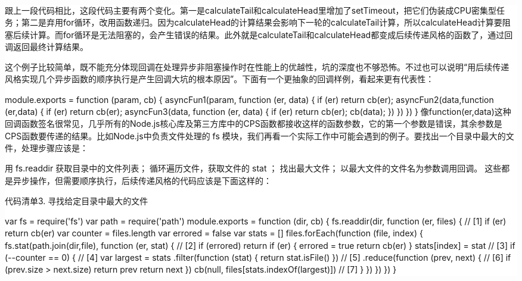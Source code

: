 
跟上一段代码相比，这段代码主要有两个变化。第一是calculateTail和calculateHead里增加了setTimeout，把它们伪装成CPU密集型任务；第二是弃用for循环，改用函数递归。因为calculateHead的计算结果会影响下一轮的calculateTail计算，所以calculateHead计算要阻塞后续计算。而for循环是无法阻塞的，会产生错误的结果。此外就是calculateTail和calculateHead都变成后续传递风格的函数了，通过回调返回最终计算结果。

这个例子比较简单，既不能充分体现回调在处理异步非阻塞操作时在性能上的优越性，坑的深度也不够恐怖。不过也可以说明“用后续传递风格实现几个异步函数的顺序执行是产生回调大坑的根本原因”。下面有一个更抽象的回调样例，看起来更有代表性：

module.exports = function (param, cb) {
  asyncFun1(param, function (er, data) {
    if (er) return cb(er);
    asyncFun2(data,function (er,data) {
      if (er) return cb(er);
      asyncFun3(data, function (er, data) {
        if (er) return cb(er);
        cb(data);
      })
    })
  })
}
像function(er,data)这种回调函数签名很常见，几乎所有的Node.js核心库及第三方库中的CPS函数都接收这样的函数参数，它的第一个参数是错误，其余参数是CPS函数要传递的结果。比如Node.js中负责文件处理的 fs 模块，我们再看一个实际工作中可能会遇到的例子。要找出一个目录中最大的文件，处理步骤应该是：

用 fs.readdir 获取目录中的文件列表；
循环遍历文件，获取文件的 stat ；
找出最大文件；
以最大文件的文件名为参数调用回调。
这些都是异步操作，但需要顺序执行，后续传递风格的代码应该是下面这样的：

 

代码清单3. 寻找给定目录中最大的文件

var fs = require('fs')
var path = require('path')
module.exports = function (dir, cb) {
  fs.readdir(dir, function (er, files) { // [1]
    if (er) return cb(er)
    var counter = files.length
    var errored = false
    var stats = []
    files.forEach(function (file, index) {
      fs.stat(path.join(dir,file), function (er, stat) { // [2]
        if (errored) return
        if (er) {
          errored = true
          return cb(er)
        }
        stats[index] = stat // [3]
        if (--counter == 0) { // [4]
          var largest = stats
            .filter(function (stat) { return stat.isFile() }) // [5]
            .reduce(function (prev, next) { // [6]
              if (prev.size > next.size) return prev
              return next
            })
          cb(null, files[stats.indexOf(largest)]) // [7]
        }
      })
    })
  })
}
 